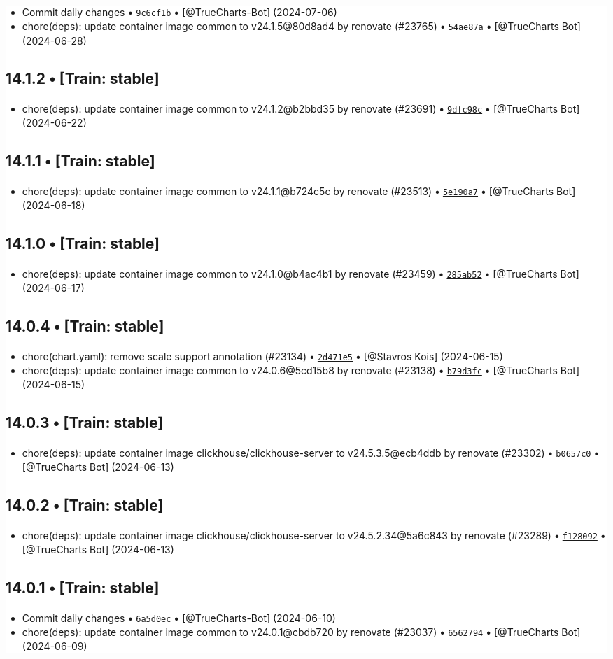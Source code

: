 - Commit daily changes • [`9c6cf1b`](https://github.com/trueforge-org/truecharts/commit/9c6cf1b50bf0ffbf6d3475b06ccd16b7e246f18f) • [@TrueCharts-Bot] (2024-07-06)
- chore(deps): update container image common to v24.1.5@80d8ad4 by renovate (#23765) • [`54ae87a`](https://github.com/trueforge-org/truecharts/commit/54ae87acc36b06ada00401fc4526e9cfc670c26a) • [@TrueCharts Bot] (2024-06-28)

## 14.1.2 • [Train: stable]

- chore(deps): update container image common to v24.1.2@b2bbd35 by renovate (#23691) • [`9dfc98c`](https://github.com/trueforge-org/truecharts/commit/9dfc98c4e0f7e9c47800d6239f7eb377fae599cf) • [@TrueCharts Bot] (2024-06-22)

## 14.1.1 • [Train: stable]

- chore(deps): update container image common to v24.1.1@b724c5c by renovate (#23513) • [`5e190a7`](https://github.com/trueforge-org/truecharts/commit/5e190a7662b12c04411fa678530464f49d925045) • [@TrueCharts Bot] (2024-06-18)

## 14.1.0 • [Train: stable]

- chore(deps): update container image common to v24.1.0@b4ac4b1 by renovate (#23459) • [`285ab52`](https://github.com/trueforge-org/truecharts/commit/285ab520d4fe01f30c4dace0d08ed04216a2d845) • [@TrueCharts Bot] (2024-06-17)

## 14.0.4 • [Train: stable]

- chore(chart.yaml): remove scale support annotation (#23134) • [`2d471e5`](https://github.com/trueforge-org/truecharts/commit/2d471e587da019f0a9cd0e193b30861f1b9738ad) • [@Stavros Kois] (2024-06-15)
- chore(deps): update container image common to v24.0.6@5cd15b8 by renovate (#23138) • [`b79d3fc`](https://github.com/trueforge-org/truecharts/commit/b79d3fce6d6f5a2533b217f2e9edb9e6e611d9e0) • [@TrueCharts Bot] (2024-06-15)

## 14.0.3 • [Train: stable]

- chore(deps): update container image clickhouse/clickhouse-server to v24.5.3.5@ecb4ddb by renovate (#23302) • [`b0657c0`](https://github.com/trueforge-org/truecharts/commit/b0657c08e771793466e9093180532f9c4e86fe94) • [@TrueCharts Bot] (2024-06-13)

## 14.0.2 • [Train: stable]

- chore(deps): update container image clickhouse/clickhouse-server to v24.5.2.34@5a6c843 by renovate (#23289) • [`f128092`](https://github.com/trueforge-org/truecharts/commit/f12809241cea884fac165d35d8f58dae1237cf47) • [@TrueCharts Bot] (2024-06-13)

## 14.0.1 • [Train: stable]

- Commit daily changes • [`6a5d0ec`](https://github.com/trueforge-org/truecharts/commit/6a5d0ec00d4c1d2b7c51371717c727790c923ca3) • [@TrueCharts-Bot] (2024-06-10)
- chore(deps): update container image common to v24.0.1@cbdb720 by renovate (#23037) • [`6562794`](https://github.com/trueforge-org/truecharts/commit/6562794ee894054a9bc5ecdf95b097521ac410ab) • [@TrueCharts Bot] (2024-06-09)
